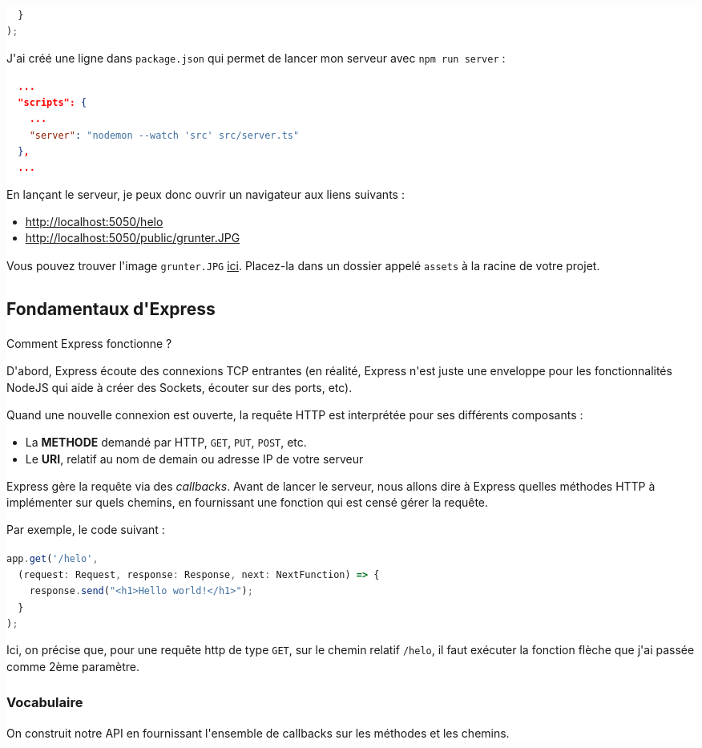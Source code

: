 ```ts
  }
);
```

J'ai créé une ligne dans `package.json` qui permet de lancer mon serveur avec `npm run server` :

```json
  ...
  "scripts": {
    ...
    "server": "nodemon --watch 'src' src/server.ts"
  },
  ...
```

En lançant le serveur, je peux donc ouvrir un navigateur aux liens suivants :

* [http://localhost:5050/helo](http://localhost:5050/helo)
* [http://localhost:5050/public/grunter.JPG](http://localhost:5050/public/grunter.JPG)

Vous pouvez trouver l'image `grunter.JPG` [ici](./grunter.JPG). Placez-la dans un dossier appelé `assets` à la racine de votre projet.

## Fondamentaux d'Express

Comment Express fonctionne ?

D'abord, Express écoute des connexions TCP entrantes (en réalité, Express n'est juste une enveloppe pour les fonctionnalités NodeJS qui aide à créer des Sockets, écouter sur des ports, etc).

Quand une nouvelle connexion est ouverte, la requête HTTP est interprétée pour ses différents composants :

* La **METHODE** demandé par HTTP, `GET`, `PUT`, `POST`, etc.
* Le **URI**, relatif au nom de demain ou adresse IP de votre serveur

Express gère la requête via des _callbacks_. Avant de lancer le serveur, nous allons dire à Express quelles méthodes HTTP à implémenter sur quels chemins, en fournissant une fonction qui est censé gérer la requête.

Par exemple, le code suivant :

```ts
app.get('/helo', 
  (request: Request, response: Response, next: NextFunction) => {
    response.send("<h1>Hello world!</h1>");
  }
);
```

Ici, on précise que, pour une requête http de type `GET`, sur le chemin relatif `/helo`, il faut exécuter la fonction flèche que j'ai passée comme 2ème paramètre.

### Vocabulaire

On construit notre API en fournissant l'ensemble de callbacks sur les méthodes et les chemins.

